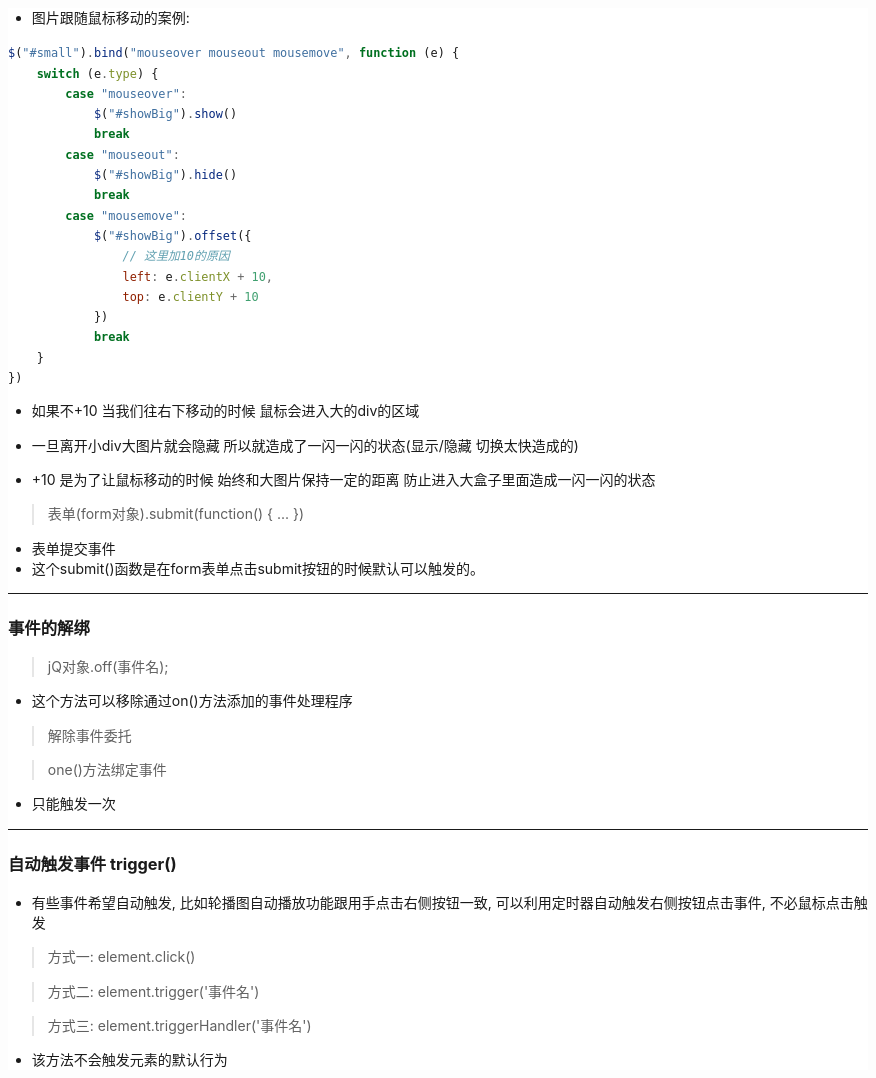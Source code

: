 - 图片跟随鼠标移动的案例:
```js
$("#small").bind("mouseover mouseout mousemove", function (e) {
    switch (e.type) {
        case "mouseover":
            $("#showBig").show()
            break
        case "mouseout":
            $("#showBig").hide()
            break
        case "mousemove":
            $("#showBig").offset({
                // 这里加10的原因
                left: e.clientX + 10,
                top: e.clientY + 10
            })
            break
    }
})
```

- 如果不+10 当我们往右下移动的时候 鼠标会进入大的div的区域
- 一旦离开小div大图片就会隐藏 所以就造成了一闪一闪的状态(显示/隐藏 切换太快造成的)

- +10 是为了让鼠标移动的时候 始终和大图片保持一定的距离 防止进入大盒子里面造成一闪一闪的状态



> 表单(form对象).submit(function() { ... })
- 表单提交事件
- 这个submit()函数是在form表单点击submit按钮的时候默认可以触发的。

----------------------------

### 事件的解绑
> jQ对象.off(事件名);
- 这个方法可以移除通过on()方法添加的事件处理程序



> 解除事件委托


> one()方法绑定事件
- 只能触发一次


----------------------------

### 自动触发事件 trigger()
- 有些事件希望自动触发, 比如轮播图自动播放功能跟用手点击右侧按钮一致, 可以利用定时器自动触发右侧按钮点击事件, 不必鼠标点击触发

> 方式一: element.click()


> 方式二: element.trigger('事件名')


> 方式三: element.triggerHandler('事件名')
- 该方法不会触发元素的默认行为
